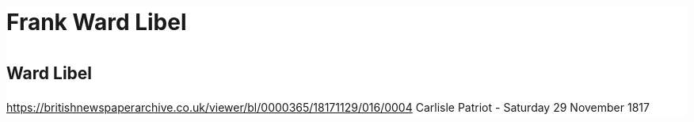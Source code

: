 # Frank Ward Libel


## Ward Libel

https://britishnewspaperarchive.co.uk/viewer/bl/0000365/18171129/016/0004
Carlisle Patriot - Saturday 29 November 1817
